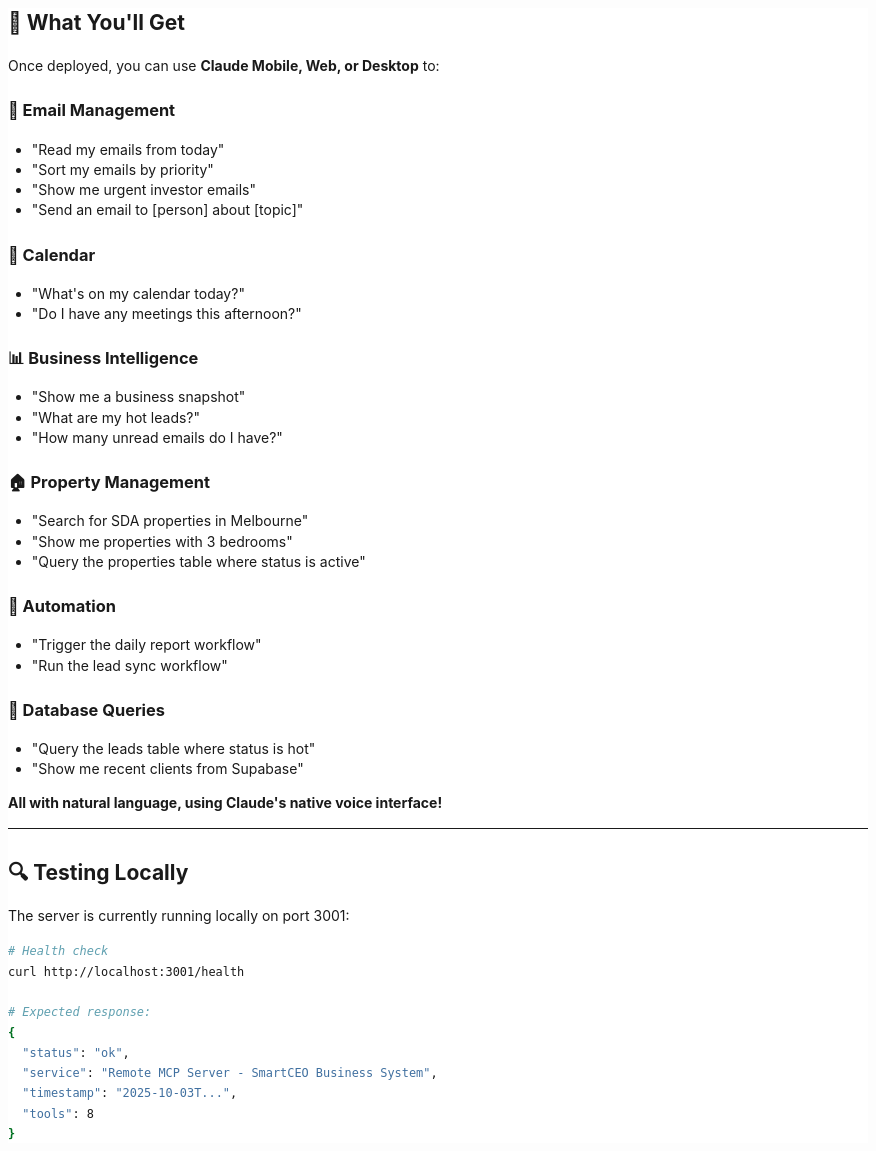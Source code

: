 
## 🎯 What You'll Get

Once deployed, you can use **Claude Mobile, Web, or Desktop** to:

### 📧 Email Management
- "Read my emails from today"
- "Sort my emails by priority"
- "Show me urgent investor emails"
- "Send an email to [person] about [topic]"

### 📅 Calendar
- "What's on my calendar today?"
- "Do I have any meetings this afternoon?"

### 📊 Business Intelligence
- "Show me a business snapshot"
- "What are my hot leads?"
- "How many unread emails do I have?"

### 🏠 Property Management
- "Search for SDA properties in Melbourne"
- "Show me properties with 3 bedrooms"
- "Query the properties table where status is active"

### 🔧 Automation
- "Trigger the daily report workflow"
- "Run the lead sync workflow"

### 💾 Database Queries
- "Query the leads table where status is hot"
- "Show me recent clients from Supabase"

**All with natural language, using Claude's native voice interface!**

---

## 🔍 Testing Locally

The server is currently running locally on port 3001:

```bash
# Health check
curl http://localhost:3001/health

# Expected response:
{
  "status": "ok",
  "service": "Remote MCP Server - SmartCEO Business System",
  "timestamp": "2025-10-03T...",
  "tools": 8
}
```
